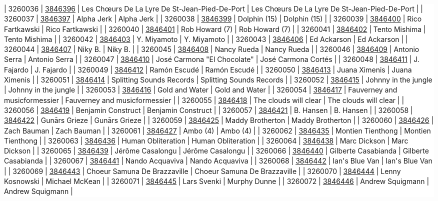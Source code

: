 | 3260036 | [3846396](https://www.discogs.com/artist/3846396) | Les Chœurs De La Lyre De St-Jean-Pied-De-Port | Les Chœurs De La Lyre De St-Jean-Pied-De-Port |
| 3260037 | [3846397](https://www.discogs.com/artist/3846397) | Alpha Jerk | Alpha Jerk |
| 3260038 | [3846399](https://www.discogs.com/artist/3846399) | Dolphin (15) | Dolphin (15) |
| 3260039 | [3846400](https://www.discogs.com/artist/3846400) | Rico Fartkawski | Rico Fartkawski |
| 3260040 | [3846401](https://www.discogs.com/artist/3846401) | Rob Howard (7) | Rob Howard (7) |
| 3260041 | [3846402](https://www.discogs.com/artist/3846402) | Tento Mishima | Tento Mishima |
| 3260042 | [3846403](https://www.discogs.com/artist/3846403) | Y. Miyamoto | Y. Miyamoto |
| 3260043 | [3846406](https://www.discogs.com/artist/3846406) | Ed Ackarson | Ed Ackarson |
| 3260044 | [3846407](https://www.discogs.com/artist/3846407) | Niky B. | Niky B. |
| 3260045 | [3846408](https://www.discogs.com/artist/3846408) | Nancy Rueda | Nancy Rueda |
| 3260046 | [3846409](https://www.discogs.com/artist/3846409) | Antonio Serra | Antonio Serra |
| 3260047 | [3846410](https://www.discogs.com/artist/3846410) | José Carmona "El Chocolate" | José Carmona Cortés |
| 3260048 | [3846411](https://www.discogs.com/artist/3846411) | J. Fajardo | J. Fajardo |
| 3260049 | [3846412](https://www.discogs.com/artist/3846412) | Ramón Escudé | Ramón Escudé |
| 3260050 | [3846413](https://www.discogs.com/artist/3846413) | Juana Ximenis | Juana Ximenis |
| 3260051 | [3846414](https://www.discogs.com/artist/3846414) | Splitting Sounds Records | Splitting Sounds Records |
| 3260052 | [3846415](https://www.discogs.com/artist/3846415) | Johnny in the jungle | Johnny in the jungle |
| 3260053 | [3846416](https://www.discogs.com/artist/3846416) | Gold and Water | Gold and Water |
| 3260054 | [3846417](https://www.discogs.com/artist/3846417) | Fauverney and musicformessier | Fauverney and musicformessier |
| 3260055 | [3846418](https://www.discogs.com/artist/3846418) | The clouds will clear | The clouds will clear |
| 3260056 | [3846419](https://www.discogs.com/artist/3846419) | Benjamin Construct | Benjamin Construct |
| 3260057 | [3846421](https://www.discogs.com/artist/3846421) | B. Hansen | B. Hansen |
| 3260058 | [3846422](https://www.discogs.com/artist/3846422) | Gunārs Grieze | Gunārs Grieze |
| 3260059 | [3846425](https://www.discogs.com/artist/3846425) | Maddy Brotherton | Maddy Brotherton |
| 3260060 | [3846426](https://www.discogs.com/artist/3846426) | Zach Bauman | Zach Bauman |
| 3260061 | [3846427](https://www.discogs.com/artist/3846427) | Ambo (4) | Ambo (4) |
| 3260062 | [3846435](https://www.discogs.com/artist/3846435) | Montien Tienthong | Montien Tienthong |
| 3260063 | [3846436](https://www.discogs.com/artist/3846436) | Human Obliteration | Human Obliteration |
| 3260064 | [3846438](https://www.discogs.com/artist/3846438) | Marc Dickson | Marc Dickson |
| 3260065 | [3846439](https://www.discogs.com/artist/3846439) | Jérôme Casalongu | Jérôme Casalongu |
| 3260066 | [3846440](https://www.discogs.com/artist/3846440) | Gilberte Casabianda | Gilberte Casabianda |
| 3260067 | [3846441](https://www.discogs.com/artist/3846441) | Nando Acquaviva | Nando Acquaviva |
| 3260068 | [3846442](https://www.discogs.com/artist/3846442) | Ian's Blue Van | Ian's Blue Van |
| 3260069 | [3846443](https://www.discogs.com/artist/3846443) | Choeur Samuna De Brazzaville | Choeur Samuna De Brazzaville |
| 3260070 | [3846444](https://www.discogs.com/artist/3846444) | Lenny Kosnowski | Michael McKean |
| 3260071 | [3846445](https://www.discogs.com/artist/3846445) | Lars Svenki | Murphy Dunne |
| 3260072 | [3846446](https://www.discogs.com/artist/3846446) | Andrew Squigmann | Andrew Squigmann |